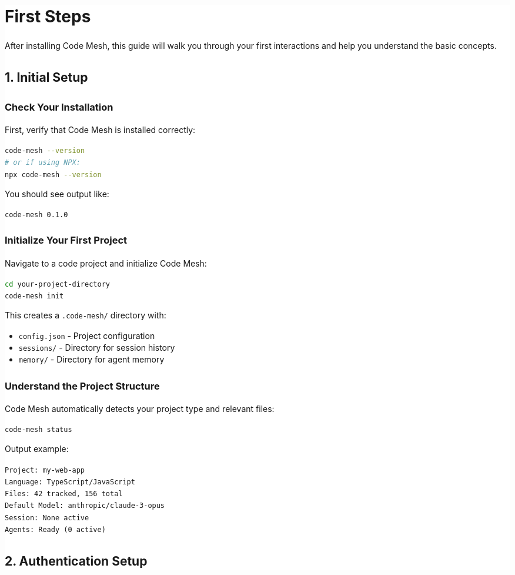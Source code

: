 # First Steps

After installing Code Mesh, this guide will walk you through your first interactions and help you understand the basic concepts.

## 1. Initial Setup

### Check Your Installation

First, verify that Code Mesh is installed correctly:

```bash
code-mesh --version
# or if using NPX:
npx code-mesh --version
```

You should see output like:
```
code-mesh 0.1.0
```

### Initialize Your First Project

Navigate to a code project and initialize Code Mesh:

```bash
cd your-project-directory
code-mesh init
```

This creates a `.code-mesh/` directory with:
- `config.json` - Project configuration
- `sessions/` - Directory for session history
- `memory/` - Directory for agent memory

### Understand the Project Structure

Code Mesh automatically detects your project type and relevant files:

```bash
code-mesh status
```

Output example:
```
Project: my-web-app
Language: TypeScript/JavaScript  
Files: 42 tracked, 156 total
Default Model: anthropic/claude-3-opus
Session: None active
Agents: Ready (0 active)
```

## 2. Authentication Setup
